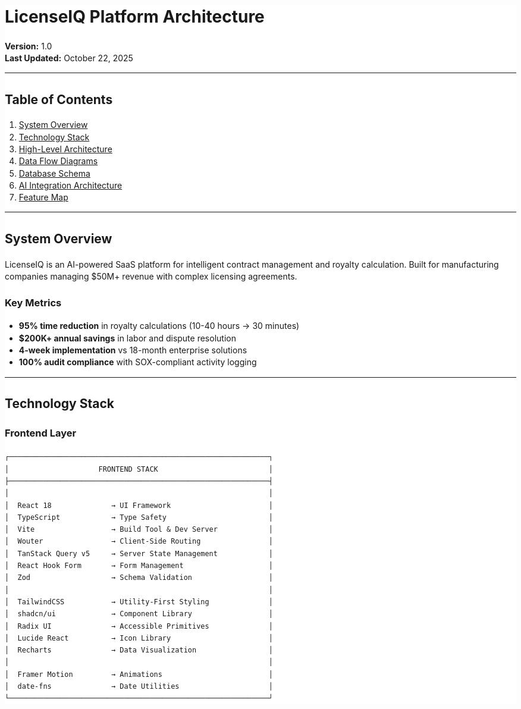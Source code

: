 # LicenseIQ Platform Architecture

**Version:** 1.0  
**Last Updated:** October 22, 2025

---

## Table of Contents
1. [System Overview](#system-overview)
2. [Technology Stack](#technology-stack)
3. [High-Level Architecture](#high-level-architecture)
4. [Data Flow Diagrams](#data-flow-diagrams)
5. [Database Schema](#database-schema)
6. [AI Integration Architecture](#ai-integration-architecture)
7. [Feature Map](#feature-map)

---

## System Overview

LicenseIQ is an AI-powered SaaS platform for intelligent contract management and royalty calculation. Built for manufacturing companies managing $50M+ revenue with complex licensing agreements.

### Key Metrics
- **95% time reduction** in royalty calculations (10-40 hours → 30 minutes)
- **$200K+ annual savings** in labor and dispute resolution
- **4-week implementation** vs 18-month enterprise solutions
- **100% audit compliance** with SOX-compliant activity logging

---

## Technology Stack

### Frontend Layer
```
┌─────────────────────────────────────────────────────────────┐
│                     FRONTEND STACK                          │
├─────────────────────────────────────────────────────────────┤
│                                                             │
│  React 18              → UI Framework                       │
│  TypeScript            → Type Safety                        │
│  Vite                  → Build Tool & Dev Server            │
│  Wouter                → Client-Side Routing                │
│  TanStack Query v5     → Server State Management            │
│  React Hook Form       → Form Management                    │
│  Zod                   → Schema Validation                  │
│                                                             │
│  TailwindCSS           → Utility-First Styling              │
│  shadcn/ui             → Component Library                  │
│  Radix UI              → Accessible Primitives              │
│  Lucide React          → Icon Library                       │
│  Recharts              → Data Visualization                 │
│                                                             │
│  Framer Motion         → Animations                         │
│  date-fns              → Date Utilities                     │
└─────────────────────────────────────────────────────────────┘
```
